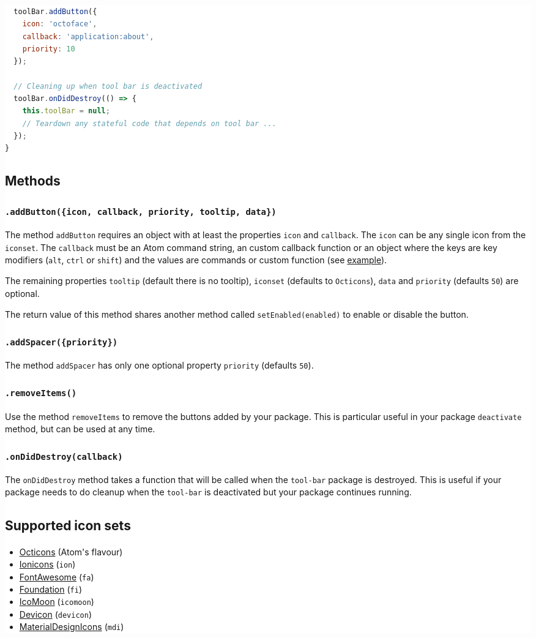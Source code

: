 ```js
  toolBar.addButton({
    icon: 'octoface',
    callback: 'application:about',
    priority: 10
  });

  // Cleaning up when tool bar is deactivated
  toolBar.onDidDestroy(() => {
    this.toolBar = null;
    // Teardown any stateful code that depends on tool bar ...
  });
}
```

## Methods

### `.addButton({icon, callback, priority, tooltip, data})`

The method `addButton` requires an object with at least the properties `icon`
and `callback`. The `icon` can be any single icon from the `iconset`. The
`callback` must be an Atom command string, an custom callback function or an
object where the keys are key modifiers (`alt`, `ctrl` or `shift`) and the
values are commands or custom function (see [example](#example)).

The remaining properties `tooltip` (default there is no tooltip),
`iconset` (defaults to `Octicons`), `data` and `priority` (defaults `50`)
are optional.

The return value of this method shares another method called
`setEnabled(enabled)` to enable or disable the button.

### `.addSpacer({priority})`

The method `addSpacer` has only one optional property `priority` (defaults
`50`).

### `.removeItems()`

Use the method `removeItems` to remove the buttons added by your package. This
is particular useful in your package `deactivate` method, but can be used at
any time.

### `.onDidDestroy(callback)`

The `onDidDestroy` method takes a function that will be called when the
`tool-bar` package is destroyed. This is useful if your package needs to do
cleanup when the `tool-bar` is deactivated but your package continues running.

## Supported icon sets

*   [Octicons](https://octicons.github.com) (Atom's flavour)
*   [Ionicons](http://ionicons.com) (`ion`)
*   [FontAwesome](http://fortawesome.github.io/Font-Awesome) (`fa`)
*   [Foundation](http://zurb.com/playground/foundation-icon-fonts-3) (`fi`)
*   [IcoMoon](https://icomoon.io) (`icomoon`)
*   [Devicon](http://konpa.github.io/devicon/) (`devicon`)
*   [MaterialDesignIcons](https://materialdesignicons.com/) (`mdi`)
